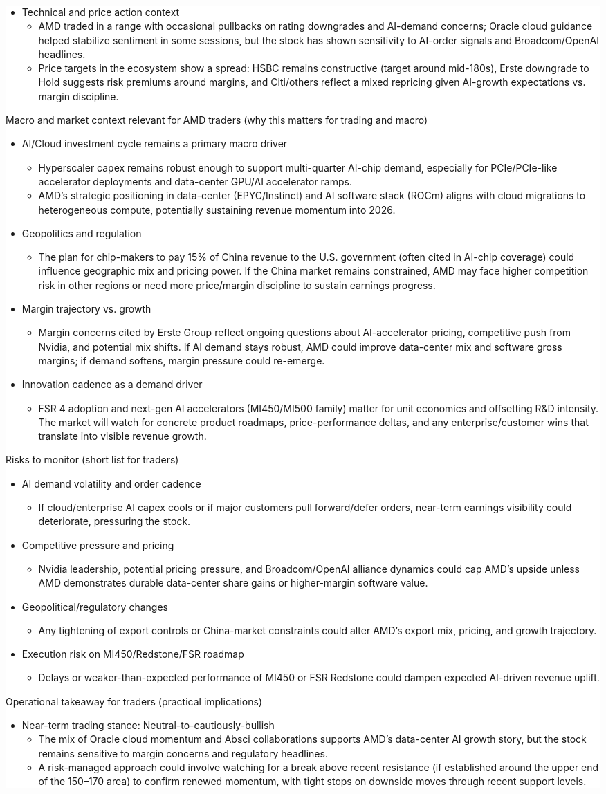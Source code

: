 - Technical and price action context
  - AMD traded in a range with occasional pullbacks on rating downgrades and AI-demand concerns; Oracle cloud guidance helped stabilize sentiment in some sessions, but the stock has shown sensitivity to AI-order signals and Broadcom/OpenAI headlines.
  - Price targets in the ecosystem show a spread: HSBC remains constructive (target around mid-180s), Erste downgrade to Hold suggests risk premiums around margins, and Citi/others reflect a mixed repricing given AI-growth expectations vs. margin discipline.

Macro and market context relevant for AMD traders (why this matters for trading and macro)

- AI/Cloud investment cycle remains a primary macro driver
  - Hyperscaler capex remains robust enough to support multi-quarter AI-chip demand, especially for PCIe/PCIe-like accelerator deployments and data-center GPU/AI accelerator ramps.
  - AMD’s strategic positioning in data-center (EPYC/Instinct) and AI software stack (ROCm) aligns with cloud migrations to heterogeneous compute, potentially sustaining revenue momentum into 2026.

- Geopolitics and regulation
  - The plan for chip-makers to pay 15% of China revenue to the U.S. government (often cited in AI-chip coverage) could influence geographic mix and pricing power. If the China market remains constrained, AMD may face higher competition risk in other regions or need more price/margin discipline to sustain earnings progress.

- Margin trajectory vs. growth
  - Margin concerns cited by Erste Group reflect ongoing questions about AI-accelerator pricing, competitive push from Nvidia, and potential mix shifts. If AI demand stays robust, AMD could improve data-center mix and software gross margins; if demand softens, margin pressure could re-emerge.

- Innovation cadence as a demand driver
  - FSR 4 adoption and next-gen AI accelerators (MI450/MI500 family) matter for unit economics and offsetting R&D intensity. The market will watch for concrete product roadmaps, price-performance deltas, and any enterprise/customer wins that translate into visible revenue growth.

Risks to monitor (short list for traders)

- AI demand volatility and order cadence
  - If cloud/enterprise AI capex cools or if major customers pull forward/defer orders, near-term earnings visibility could deteriorate, pressuring the stock.

- Competitive pressure and pricing
  - Nvidia leadership, potential pricing pressure, and Broadcom/OpenAI alliance dynamics could cap AMD’s upside unless AMD demonstrates durable data-center share gains or higher-margin software value.

- Geopolitical/regulatory changes
  - Any tightening of export controls or China-market constraints could alter AMD’s export mix, pricing, and growth trajectory.

- Execution risk on MI450/Redstone/FSR roadmap
  - Delays or weaker-than-expected performance of MI450 or FSR Redstone could dampen expected AI-driven revenue uplift.

Operational takeaway for traders (practical implications)

- Near-term trading stance: Neutral-to-cautiously-bullish
  - The mix of Oracle cloud momentum and Absci collaborations supports AMD’s data-center AI growth story, but the stock remains sensitive to margin concerns and regulatory headlines.
  - A risk-managed approach could involve watching for a break above recent resistance (if established around the upper end of the 150–170 area) to confirm renewed momentum, with tight stops on downside moves through recent support levels.
